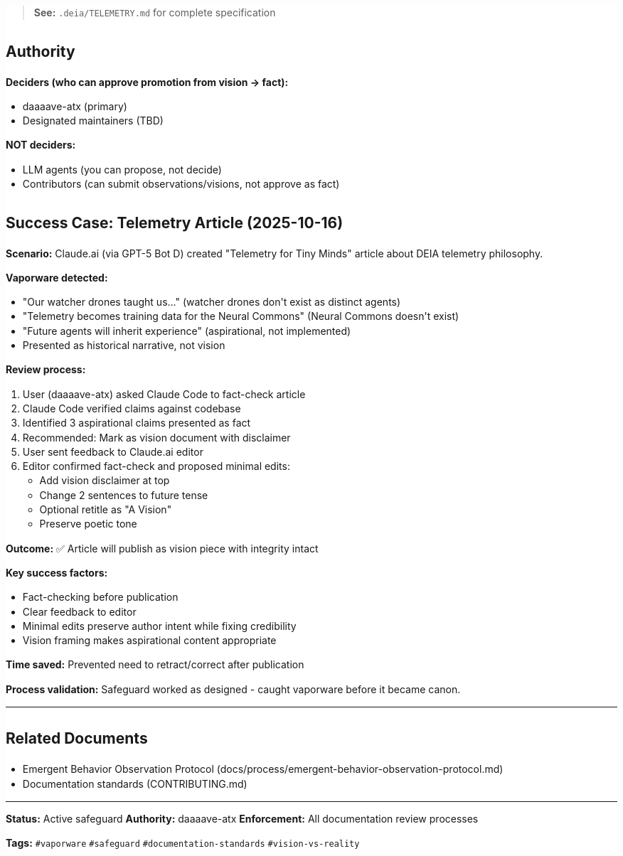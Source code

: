 > **See:** `.deia/TELEMETRY.md` for complete specification

## Authority

**Deciders (who can approve promotion from vision → fact):**
- daaaave-atx (primary)
- Designated maintainers (TBD)

**NOT deciders:**
- LLM agents (you can propose, not decide)
- Contributors (can submit observations/visions, not approve as fact)

## Success Case: Telemetry Article (2025-10-16)

**Scenario:** Claude.ai (via GPT-5 Bot D) created "Telemetry for Tiny Minds" article about DEIA telemetry philosophy.

**Vaporware detected:**
- "Our watcher drones taught us..." (watcher drones don't exist as distinct agents)
- "Telemetry becomes training data for the Neural Commons" (Neural Commons doesn't exist)
- "Future agents will inherit experience" (aspirational, not implemented)
- Presented as historical narrative, not vision

**Review process:**
1. User (daaaave-atx) asked Claude Code to fact-check article
2. Claude Code verified claims against codebase
3. Identified 3 aspirational claims presented as fact
4. Recommended: Mark as vision document with disclaimer
5. User sent feedback to Claude.ai editor
6. Editor confirmed fact-check and proposed minimal edits:
   - Add vision disclaimer at top
   - Change 2 sentences to future tense
   - Optional retitle as "A Vision"
   - Preserve poetic tone

**Outcome:** ✅ Article will publish as vision piece with integrity intact

**Key success factors:**
- Fact-checking before publication
- Clear feedback to editor
- Minimal edits preserve author intent while fixing credibility
- Vision framing makes aspirational content appropriate

**Time saved:** Prevented need to retract/correct after publication

**Process validation:** Safeguard worked as designed - caught vaporware before it became canon.

---

## Related Documents

- Emergent Behavior Observation Protocol (docs/process/emergent-behavior-observation-protocol.md)
- Documentation standards (CONTRIBUTING.md)

---

**Status:** Active safeguard
**Authority:** daaaave-atx
**Enforcement:** All documentation review processes

**Tags:** `#vaporware` `#safeguard` `#documentation-standards` `#vision-vs-reality`
